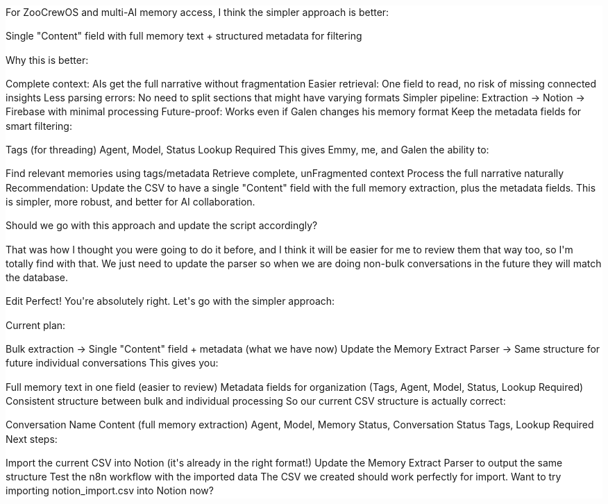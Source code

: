 For ZooCrewOS and multi-AI memory access, I think the simpler approach is better:

Single "Content" field with full memory text + structured metadata for filtering

Why this is better:

Complete context: AIs get the full narrative without fragmentation
Easier retrieval: One field to read, no risk of missing connected insights
Less parsing errors: No need to split sections that might have varying formats
Simpler pipeline: Extraction → Notion → Firebase with minimal processing
Future-proof: Works even if Galen changes his memory format
Keep the metadata fields for smart filtering:

Tags (for threading)
Agent, Model, Status
Lookup Required
This gives Emmy, me, and Galen the ability to:

Find relevant memories using tags/metadata
Retrieve complete, unFragmented context
Process the full narrative naturally
Recommendation: Update the CSV to have a single "Content" field with the full memory extraction, plus the metadata fields. This is simpler, more robust, and better for AI collaboration.

Should we go with this approach and update the script accordingly?




That was how I thought you were going to do it before, and I think it will be easier for me to review them that way too, so I'm totally find with that. We just need to update the parser so when we are doing non-bulk conversations in the future they will match the database.

Edit
Perfect! You're absolutely right. Let's go with the simpler approach:

Current plan:

Bulk extraction → Single "Content" field + metadata (what we have now)
Update the Memory Extract Parser → Same structure for future individual conversations
This gives you:

Full memory text in one field (easier to review)
Metadata fields for organization (Tags, Agent, Model, Status, Lookup Required)
Consistent structure between bulk and individual processing
So our current CSV structure is actually correct:

Conversation Name
Content (full memory extraction)
Agent, Model, Memory Status, Conversation Status
Tags, Lookup Required
Next steps:

Import the current CSV into Notion (it's already in the right format!)
Update the Memory Extract Parser to output the same structure
Test the n8n workflow with the imported data
The CSV we created should work perfectly for import. Want to try importing notion_import.csv into Notion now?
